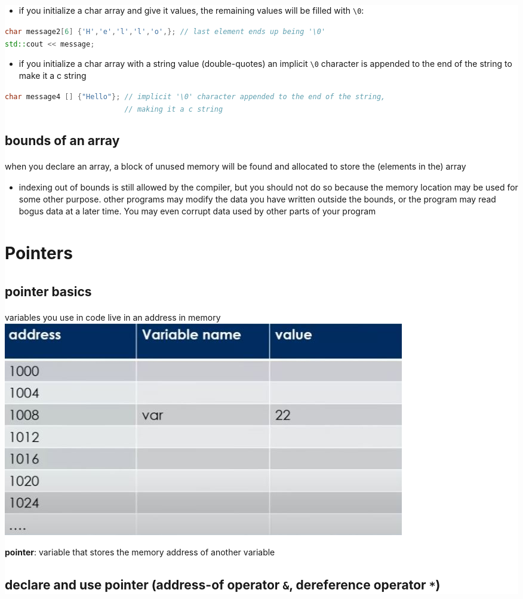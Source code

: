* if you initialize a char array and give it values, the remaining values will be filled with `\0`:
```c++
char message2[6] {'H','e','l','l','o',}; // last element ends up being '\0'
std::cout << message;
```

* if you initialize a char array with a string value (double-quotes) an implicit `\0` character is appended to the end of the string to make it a c string
```c++
char message4 [] {"Hello"}; // implicit '\0' character appended to the end of the string,
                            // making it a c string
```

## bounds of an array

when you declare an array, a block of unused memory will be found and allocated to store the (elements in the) array
* indexing out of bounds is still allowed by the compiler, but you should not do so because the memory location may
be used for some other purpose. other programs may modify the data you have written outside the bounds, or the program
may read bogus data at a later time. You may even corrupt data used by other parts of your program

# Pointers

## pointer basics
variables you use in code live in an address in memory
![alt text](pics/p3.JPG "Title")

__pointer__: variable that stores the memory address of another variable

## declare and use pointer (address-of operator `&`, dereference operator `*`)
